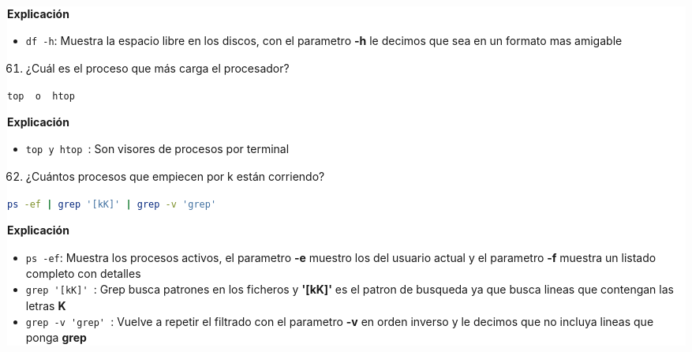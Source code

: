 **Explicación**

- ```df -h```: Muestra la espacio libre en los discos, con el parametro **-h** le decimos que sea en un formato mas amigable


 61. ¿Cuál es el proceso que más carga el procesador?

```bash
top  o  htop 
```
**Explicación**

- ```top y htop ```: Son visores de procesos por terminal 
  

 62. ¿Cuántos procesos que empiecen por k están corriendo?

```bash 
ps -ef | grep '[kK]' | grep -v 'grep' 
```
**Explicación**

- ```ps -ef```: Muestra los procesos activos, el parametro **-e** muestro los del usuario actual y el parametro **-f** muestra un listado completo con detalles 
- ```grep '[kK]' ```: Grep busca patrones en los ficheros y **'[kK]'** es el patron de busqueda ya que busca lineas que contengan las letras **K**
- ```grep -v 'grep' ```: Vuelve a repetir el filtrado con el parametro **-v** en orden inverso y le decimos que no incluya lineas que ponga **grep**  
